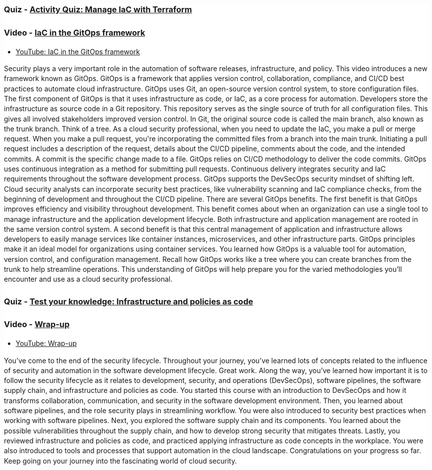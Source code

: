 ### Quiz - [Activity Quiz: Manage IaC with Terraform](https://www.cloudskillsboost.google/course_templates/966/quizzes/469653)

### Video - [IaC in the GitOps framework](https://www.cloudskillsboost.google/course_templates/966/video/469654)

* [YouTube: IaC in the GitOps framework](https://www.youtube.com/watch?v=xu5Pry8qAzo)

Security plays a very important role in the automation of software releases, infrastructure, and policy. This video introduces a new framework known as GitOps. GitOps is a framework that applies version control, collaboration, compliance, and CI/CD best practices to automate cloud infrastructure. GitOps uses Git, an open-source version control system, to store configuration files. The first component of GitOps is that it uses infrastructure as code, or IaC, as a core process for automation. Developers store the infrastructure as source code in a Git repository. This repository serves as the single source of truth for all configuration files. This gives all involved stakeholders improved version control. In Git, the original source code is called the main branch, also known as the trunk branch. Think of a tree. As a cloud security professional, when you need to update the IaC, you make a pull or merge request. When you make a pull request, you're incorporating the committed files from a branch into the main trunk. Initiating a pull request includes a description of the request, details about the CI/CD pipeline, comments about the code, and the intended commits. A commit is the specific change made to a file. GitOps relies on CI/CD methodology to deliver the code commits. GitOps uses continuous integration as a method for submitting pull requests. Continuous delivery integrates security and IaC requirements throughout the software development process. GitOps supports the DevSecOps security mindset of shifting left. Cloud security analysts can incorporate security best practices, like vulnerability scanning and IaC compliance checks, from the beginning of development and throughout the CI/CD pipeline. There are several GitOps benefits. The first benefit is that GitOps improves efficiency and visibility throughout development. This benefit comes about when an organization can use a single tool to manage infrastructure and the application development lifecycle. Both infrastructure and application management are rooted in the same version control system. A second benefit is that this central management of application and infrastructure allows developers to easily manage services like container instances, microservices, and other infrastructure parts. GitOps principles make it an ideal model for organizations using container services. You learned how GitOps is a valuable tool for automation, version control, and configuration management. Recall how GitOps works like a tree where you can create branches from the trunk to help streamline operations. This understanding of GitOps will help prepare you for the varied methodologies you’ll encounter and use as a cloud security professional.

### Quiz - [Test your knowledge: Infrastructure and policies as code](https://www.cloudskillsboost.google/course_templates/966/quizzes/469655)

### Video - [Wrap-up](https://www.cloudskillsboost.google/course_templates/966/video/469656)

* [YouTube: Wrap-up](https://www.youtube.com/watch?v=2ne-_ZTyMOM)

You’ve come to the end of the security lifecycle. Throughout your journey, you’ve learned lots of concepts related to the influence of security and automation in the software development lifecycle. Great work. Along the way, you’ve learned how important it is to follow the security lifecycle as it relates to development, security, and operations (DevSecOps), software pipelines, the software supply chain, and infrastructure and policies as code. You started this course with an introduction to DevSecOps and how it transforms collaboration, communication, and security in the software development environment. Then, you learned about software pipelines, and the role security plays in streamlining workflow. You were also introduced to security best practices when working with software pipelines. Next, you explored the software supply chain and its components. You learned about the possible vulnerabilities throughout the supply chain, and how to develop strong security that mitigates threats. Lastly, you reviewed infrastructure and policies as code, and practiced applying infrastructure as code concepts in the workplace. You were also introduced to tools and processes that support automation in the cloud landscape. Congratulations on your progress so far. Keep going on your journey into the fascinating world of cloud security.
